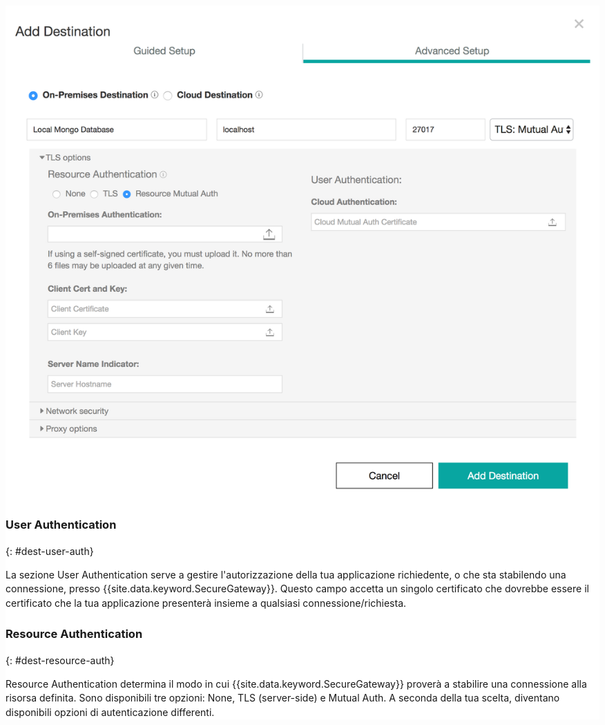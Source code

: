 ![Pannelli Mutual Authentication](./images/mutualAuth.png?raw=true "Pannelli Mutual Authentication")

### User Authentication
{: #dest-user-auth}

La sezione User Authentication serve a gestire l'autorizzazione della tua applicazione richiedente, o che sta stabilendo una connessione, presso {{site.data.keyword.SecureGateway}}.  Questo campo accetta un singolo certificato che dovrebbe essere il certificato che la tua applicazione presenterà insieme a qualsiasi connessione/richiesta.

### Resource Authentication
{: #dest-resource-auth}

Resource Authentication determina il modo in cui {{site.data.keyword.SecureGateway}} proverà a stabilire una connessione alla risorsa definita.  Sono disponibili tre opzioni: None, TLS (server-side) e Mutual Auth. A seconda della tua scelta, diventano disponibili opzioni di autenticazione differenti.
